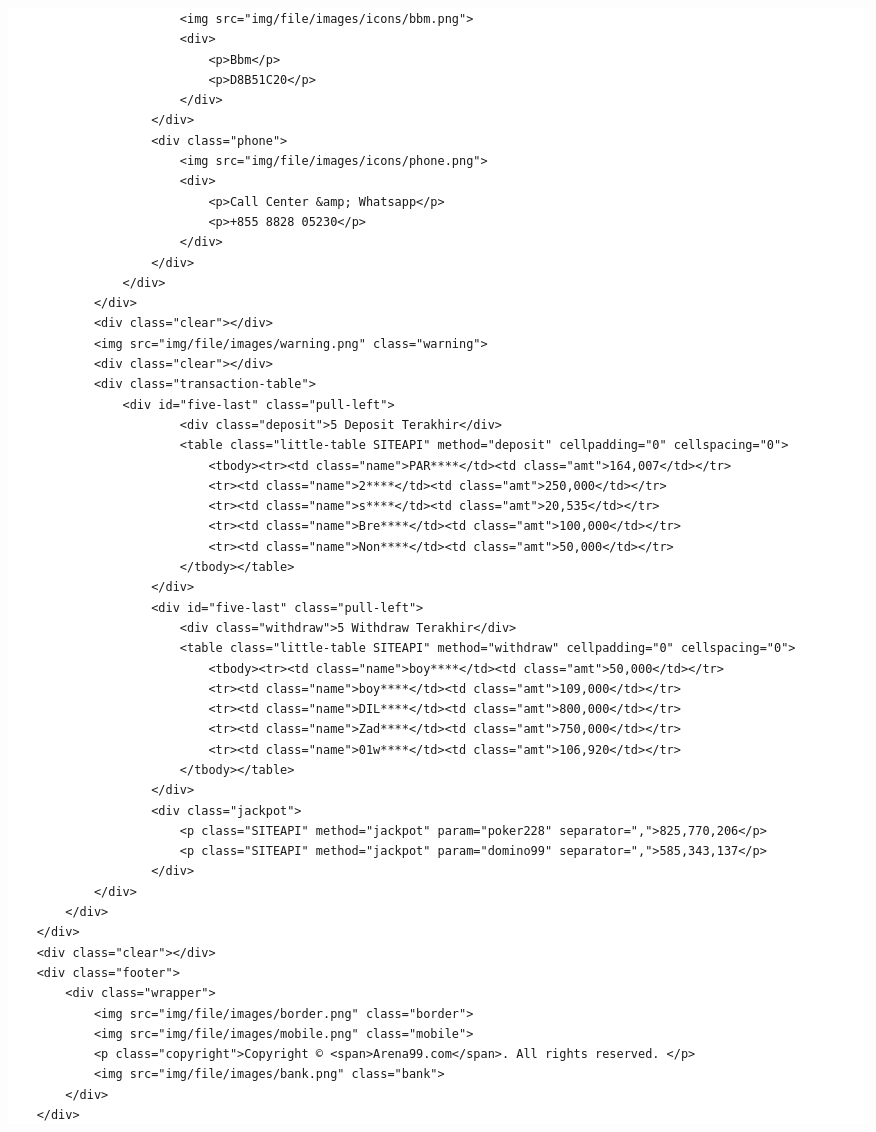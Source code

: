                             <img src="img/file/images/icons/bbm.png">
                            <div>
                                <p>Bbm</p>
                                <p>D8B51C20</p>
                            </div>
                        </div>
                        <div class="phone">
                            <img src="img/file/images/icons/phone.png">
                            <div>
                                <p>Call Center &amp; Whatsapp</p>
                                <p>+855 8828 05230</p>
                            </div>
                        </div>
                    </div>
                </div>
                <div class="clear"></div>
                <img src="img/file/images/warning.png" class="warning">
                <div class="clear"></div>
                <div class="transaction-table">
                    <div id="five-last" class="pull-left">
                            <div class="deposit">5 Deposit Terakhir</div>
                            <table class="little-table SITEAPI" method="deposit" cellpadding="0" cellspacing="0">
                                <tbody><tr><td class="name">PAR****</td><td class="amt">164,007</td></tr>
								<tr><td class="name">2****</td><td class="amt">250,000</td></tr>
								<tr><td class="name">s****</td><td class="amt">20,535</td></tr>
								<tr><td class="name">Bre****</td><td class="amt">100,000</td></tr>
								<tr><td class="name">Non****</td><td class="amt">50,000</td></tr>
                            </tbody></table>
                        </div>
                        <div id="five-last" class="pull-left">
                            <div class="withdraw">5 Withdraw Terakhir</div>
                            <table class="little-table SITEAPI" method="withdraw" cellpadding="0" cellspacing="0">
                                <tbody><tr><td class="name">boy****</td><td class="amt">50,000</td></tr>
								<tr><td class="name">boy****</td><td class="amt">109,000</td></tr>
								<tr><td class="name">DIL****</td><td class="amt">800,000</td></tr>
								<tr><td class="name">Zad****</td><td class="amt">750,000</td></tr>
								<tr><td class="name">01w****</td><td class="amt">106,920</td></tr>
                            </tbody></table>
                        </div>
                        <div class="jackpot">
                            <p class="SITEAPI" method="jackpot" param="poker228" separator=",">825,770,206</p>
                            <p class="SITEAPI" method="jackpot" param="domino99" separator=",">585,343,137</p>
                        </div>
                </div>
            </div>
        </div>
        <div class="clear"></div>
        <div class="footer">
            <div class="wrapper">
                <img src="img/file/images/border.png" class="border">
				<img src="img/file/images/mobile.png" class="mobile">
                <p class="copyright">Copyright © <span>Arena99.com</span>. All rights reserved. </p>
                <img src="img/file/images/bank.png" class="bank">
            </div>
        </div>

